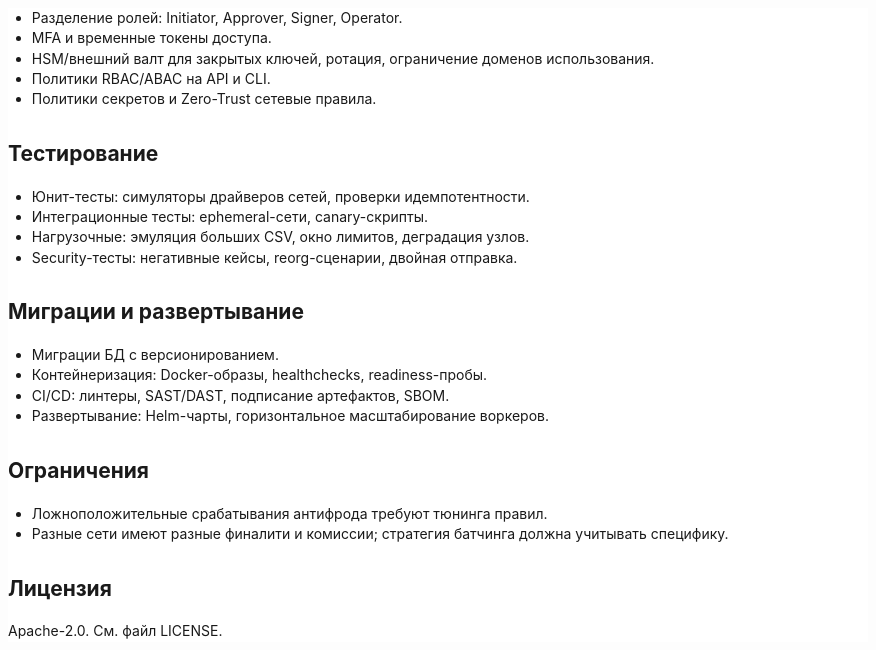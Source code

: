 - Разделение ролей: Initiator, Approver, Signer, Operator.
- MFA и временные токены доступа.
- HSM/внешний валт для закрытых ключей, ротация, ограничение доменов использования.
- Политики RBAC/ABAC на API и CLI.
- Политики секретов и Zero-Trust сетевые правила.

## Тестирование

- Юнит-тесты: симуляторы драйверов сетей, проверки идемпотентности.
- Интеграционные тесты: ephemeral-сети, canary-скрипты.
- Нагрузочные: эмуляция больших CSV, окно лимитов, деградация узлов.
- Security-тесты: негативные кейсы, reorg-сценарии, двойная отправка.

## Миграции и развертывание

- Миграции БД с версионированием.
- Контейнеризация: Docker-образы, healthchecks, readiness-пробы.
- CI/CD: линтеры, SAST/DAST, подписание артефактов, SBOM.
- Развертывание: Helm-чарты, горизонтальное масштабирование воркеров.

## Ограничения

- Ложноположительные срабатывания антифрода требуют тюнинга правил.
- Разные сети имеют разные финалити и комиссии; стратегия батчинга должна учитывать специфику.

## Лицензия

Apache-2.0. См. файл LICENSE.